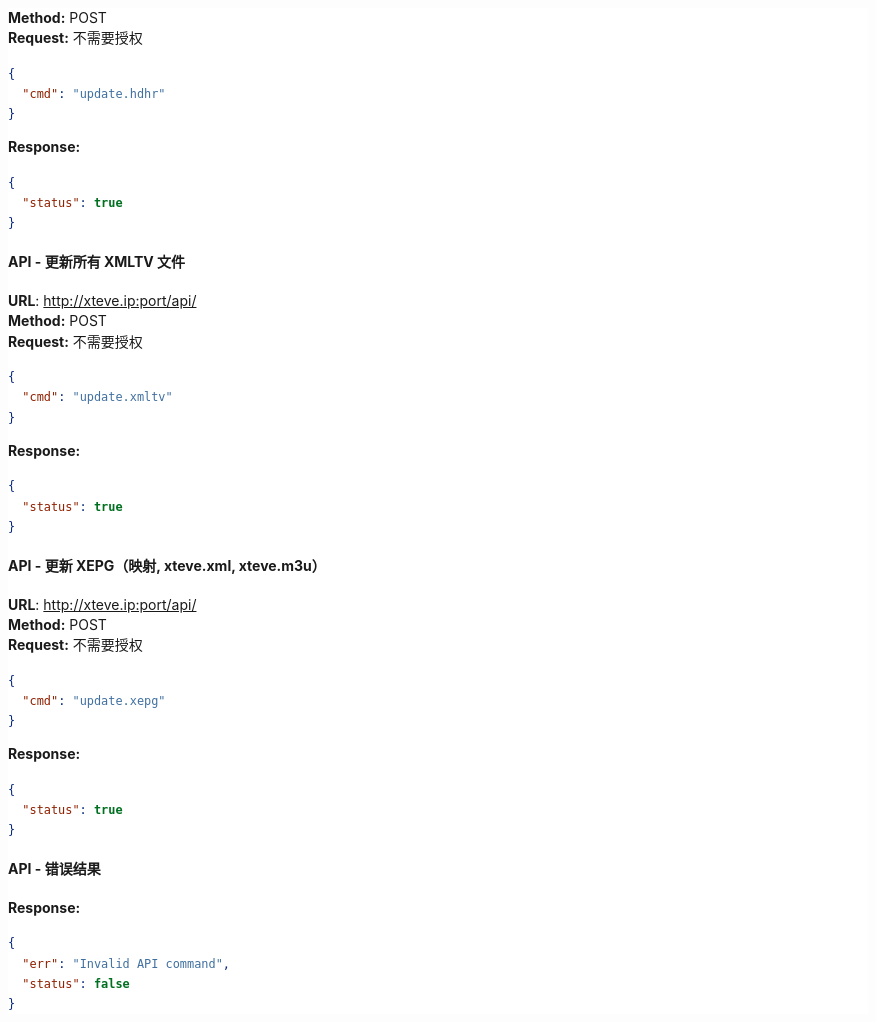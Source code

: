 **Method:** POST  
**Request:** 不需要授权  
```JSON
{
  "cmd": "update.hdhr"
}
```
**Response:**
```JSON
{
  "status": true
}
```
#### API - 更新所有 XMLTV 文件
**URL**: http://xteve.ip:port/api/  
**Method:** POST  
**Request:** 不需要授权  
```JSON
{
  "cmd": "update.xmltv"
}
```
**Response:**
```JSON
{
  "status": true
}
```
#### API - 更新 XEPG（映射, xteve.xml, xteve.m3u）
**URL**: http://xteve.ip:port/api/  
**Method:** POST  
**Request:** 不需要授权  
```JSON
{
  "cmd": "update.xepg"
}
```
**Response:**
```JSON
{
  "status": true
}
```
#### API - 错误结果
**Response:**
```JSON
{
  "err": "Invalid API command",
  "status": false
}
```